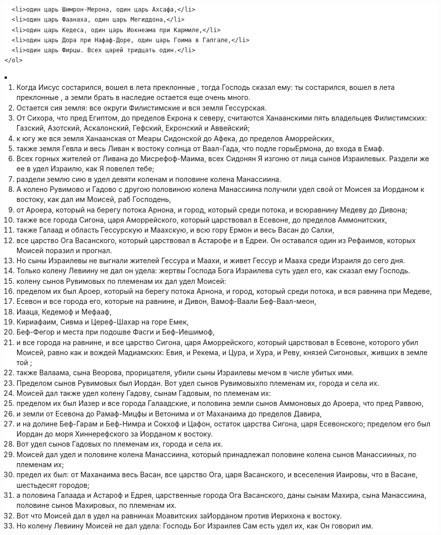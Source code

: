       <li>один царь Шимрон-Мерона, один царь Ахсафа,</li>
      <li>один царь Фаанаха, один царь Мегиддона,</li>
      <li>один царь Кедеса, один царь Иокнеама при Кармиле,</li>
      <li>один царь Дора при Нафаф-Доре, один царь Гоима в Галгале,</li>
      <li>один царь Фирцы. Всех царей тридцать один.</li>
    </ol>
  </li>
  <li>
    <ol>
      <li>Когда Иисус состарился, вошел в лета преклонные , тогда Господь сказал ему: ты состарился, вошел в лета преклонные , а земли брать в наследие остается еще очень много.</li>
      <li>Остается сия земля: все округи Филистимские и вся земля Гессурская.</li>
      <li>От Сихора, что пред Египтом, до пределов Екрона к северу, считаются Ханаанскими пять владельцев Филистимских: Газский, Азотский, Аскалонский, Гефский, Екронский и Аввейский;</li>
      <li>к югу же вся земля Ханаанская от Меары Сидонской до Афека, до пределов Аморрейских,</li>
      <li>также земля Гевла и весь Ливан к востоку солнца от Ваал-Гада, что подле горыЕрмона, до входа в Емаф.</li>
      <li>Всех горных жителей от Ливана до Мисрефоф-Маима, всех Сидонян Я изгоню от лица сынов Израилевых. Раздели же ее в удел Израилю, как Я повелел тебе;</li>
      <li>раздели землю сию в удел девяти коленам и половине колена Манассиина.</li>
      <li>А колено Рувимово и Гадово с другою половиною колена Манассиина получили удел свой от Моисея за Иорданом к востоку, как дал им Моисей, раб Господень,</li>
      <li>от Ароера, который на берегу потока Арнона, и город, который среди потока, и всюравнину Медеву до Дивона;</li>
      <li>также все города Сигона, царя Аморрейского, который царствовал в Есевоне, до пределов Аммонитских,</li>
      <li>также Галаад и область Гессурскую и Маахскую, и всю гору Ермон и весь Васан до Салхи,</li>
      <li>все царство Ога Васанского, который царствовал в Астарофе и в Едреи. Он оставался один из Рефаимов, которых Моисей поразил и прогнал.</li>
      <li>Но сыны Израилевы не выгнали жителей Гессура и Маахи, и живет Гессур и Мааха среди Израиля до сего дня.</li>
      <li>Только колену Левиину не дал он удела: жертвы Господа Бога Израилева суть удел его, как сказал ему Господь.</li>
      <li>колену сынов Рувимовых по племенам их дал удел Моисей:</li>
      <li>пределом их был Ароер, который на берегу потока Арнона, и город, который среди потока, и вся равнина при Медеве,</li>
      <li>Есевон и все города его, которые на равнине, и Дивон, Вамоф-Ваали Беф-Ваал-меон,</li>
      <li>Иааца, Кедемоф и Мефааф,</li>
      <li>Кириафаим, Сивма и Цереф-Шахар на горе Емек,</li>
      <li>Беф-Фегор и места при подошве Фасги и Беф-Иешимоф,</li>
      <li>и все города на равнине, и все царство Сигона, царя Аморрейского, который царствовал в Есевоне, которого убил Моисей, равно как и вождей Мадиамских: Евия, и Рекема, и Цура, и Хура, и Реву, князей Сигоновых, живших в земле той ;</li>
      <li>также Валаама, сына Веорова, прорицателя, убили сыны Израилевы мечом в числе убитых ими.</li>
      <li>Пределом сынов Рувимовых был Иордан. Вот удел сынов Рувимовыхпо племенам их, города и села их.</li>
      <li>Моисей дал также удел колену Гадову, сынам Гадовым, по племенам их:</li>
      <li>пределом их был Иазер и все города Галаадские, и половина земли сынов Аммоновых до Ароера, что пред Раввою,</li>
      <li>и земли от Есевона до Рамаф-Мицфы и Ветонима и от Маханаима до пределов Давира,</li>
      <li>и на долине Беф-Гарам и Беф-Нимра и Сокхоф и Цафон, остаток царства Сигона, царя Есевонского; пределом его был Иордан до моря Хиннерефского за Иорданом к востоку.</li>
      <li>Вот удел сынов Гадовых по племенам их, города и села их.</li>
      <li>Моисей дал удел и половине колена Манассиина, который принадлежал половине колена сынов Манассииных, по племенам их;</li>
      <li>предел их был: от Маханаима весь Васан, все царство Ога, царя Васанского, и всеселения Иаировы, что в Васане, шестьдесят городов;</li>
      <li>а половина Галаада и Астароф и Едрея, царственные города Ога Васанского, даны сынам Махира, сына Манассиина, половине сынов Махировых, по племенам их.</li>
      <li>Вот что Моисей дал в удел на равнинах Моавитских заИорданом против Иерихона к востоку.</li>
      <li>Но колену Левиину Моисей не дал удела: Господь Бог Израилев Сам есть удел их, как Он говорил им.</li>
    </ol>
  </li>